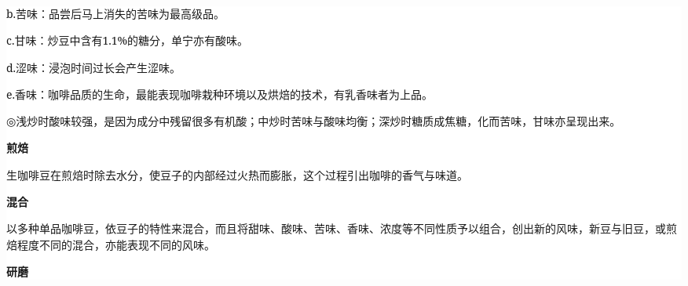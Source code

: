 <p class="MsoNormal" style="mso-margin-top-alt: auto; mso-margin-bottom-alt: auto; mso-pagination: widow-orphan;"><span lang="EN-US" style="mso-bidi-font-size: 12.0pt; font-family: '新细明体','serif'; mso-bidi-font-family: 新细明体; mso-font-kerning: 0pt;">b.</span><span style="mso-bidi-font-size: 12.0pt; font-family: '新细明体','serif'; mso-bidi-font-family: 新细明体; mso-font-kerning: 0pt;">苦味：品尝后马上消失的苦味为最高级品。</span></p>
<p class="MsoNormal" style="mso-margin-top-alt: auto; mso-margin-bottom-alt: auto; mso-pagination: widow-orphan;"><span lang="EN-US" style="mso-bidi-font-size: 12.0pt; font-family: '新细明体','serif'; mso-bidi-font-family: 新细明体; mso-font-kerning: 0pt;">c.</span><span style="mso-bidi-font-size: 12.0pt; font-family: '新细明体','serif'; mso-bidi-font-family: 新细明体; mso-font-kerning: 0pt;">甘味：<span class="GramE">炒豆中含有</span><span lang="EN-US">1.1%</span>的糖分，单宁亦有酸味。</span></p>
<p class="MsoNormal" style="mso-margin-top-alt: auto; mso-margin-bottom-alt: auto; mso-pagination: widow-orphan;"><span lang="EN-US" style="mso-bidi-font-size: 12.0pt; font-family: '新细明体','serif'; mso-bidi-font-family: 新细明体; mso-font-kerning: 0pt;">d.</span><span style="mso-bidi-font-size: 12.0pt; font-family: '新细明体','serif'; mso-bidi-font-family: 新细明体; mso-font-kerning: 0pt;">涩味：浸泡时间过长会产生涩味。</span></p>
<p class="MsoNormal" style="mso-margin-top-alt: auto; mso-margin-bottom-alt: auto; mso-pagination: widow-orphan;"><span lang="EN-US" style="mso-bidi-font-size: 12.0pt; font-family: '新细明体','serif'; mso-bidi-font-family: 新细明体; mso-font-kerning: 0pt;">e.</span><span style="mso-bidi-font-size: 12.0pt; font-family: '新细明体','serif'; mso-bidi-font-family: 新细明体; mso-font-kerning: 0pt;">香味：咖啡品质的生命，最能表现咖啡栽种环境以及烘焙的技术，有<span class="GramE">乳香味者为</span>上品。</span></p>
<p class="MsoNormal" style="mso-margin-top-alt: auto; mso-margin-bottom-alt: auto; mso-pagination: widow-orphan;"><span lang="EN-US" style="mso-bidi-font-size: 12.0pt; font-family: '新细明体','serif'; mso-bidi-font-family: 新细明体; mso-font-kerning: 0pt;">◎</span><span class="GramE"><span style="mso-bidi-font-size: 12.0pt; font-family: '新细明体','serif'; mso-bidi-font-family: 新细明体; mso-font-kerning: 0pt;">浅炒时</span></span><span style="mso-bidi-font-size: 12.0pt; font-family: '新细明体','serif'; mso-bidi-font-family: 新细明体; mso-font-kerning: 0pt;">酸味较强，是因为成分中残留很多有机酸；<span class="GramE">中炒时</span>苦味与酸味均衡；<span class="GramE">深炒时糖质成</span>焦糖，化而苦味，甘味亦呈现出来。</span></p>
</td>
</tr>
<tr style="mso-yfti-irow: 2;">
<td style="width: 105.0pt; padding: 0cm 0cm 0cm 0cm;" width="140">
<p class="MsoNormal" style="mso-margin-top-alt: auto; mso-margin-bottom-alt: auto; mso-pagination: widow-orphan;"><b><span style="mso-bidi-font-size: 12.0pt; font-family: '新细明体','serif'; mso-bidi-font-family: 新细明体; mso-font-kerning: 0pt;">煎<span class="GramE">焙</span></span></b></p>
</td>
<td style="width: 313.5pt; padding: 0cm 0cm 0cm 0cm;" valign="top" width="418">
<p class="MsoNormal" style="mso-margin-top-alt: auto; mso-margin-bottom-alt: auto; mso-pagination: widow-orphan;"><span style="mso-bidi-font-size: 12.0pt; font-family: '新细明体','serif'; mso-bidi-font-family: 新细明体; mso-font-kerning: 0pt;">生咖啡豆在煎<span class="GramE">焙</span>时除去水分，使豆子的内部经过火热而膨胀，这个过程引出咖啡的香气与味道。</span></p>
</td>
</tr>
<tr style="mso-yfti-irow: 3;">
<td style="width: 105.0pt; padding: 0cm 0cm 0cm 0cm;" width="140">
<p class="MsoNormal" style="mso-margin-top-alt: auto; mso-margin-bottom-alt: auto; mso-pagination: widow-orphan;"><b><span style="mso-bidi-font-size: 12.0pt; font-family: '新细明体','serif'; mso-bidi-font-family: 新细明体; mso-font-kerning: 0pt;">混合</span></b></p>
</td>
<td style="width: 313.5pt; padding: 0cm 0cm 0cm 0cm;" valign="top" width="418">
<p class="MsoNormal" style="mso-margin-top-alt: auto; mso-margin-bottom-alt: auto; mso-pagination: widow-orphan;"><span style="mso-bidi-font-size: 12.0pt; font-family: '新细明体','serif'; mso-bidi-font-family: 新细明体; mso-font-kerning: 0pt;">以多种单品咖啡豆，依豆子的特性来混合，而且将甜味、酸味、苦味、香味、浓度等不同性质予以组合，创出新的风味，新豆<span class="GramE">与旧豆</span>，或煎<span class="GramE">焙</span>程度不同的混合，亦能表现不同的风味。</span></p>
</td>
</tr>
<tr style="mso-yfti-irow: 4;">
<td style="width: 105.0pt; padding: 0cm 0cm 0cm 0cm;" width="140">
<p class="MsoNormal" style="mso-margin-top-alt: auto; mso-margin-bottom-alt: auto; mso-pagination: widow-orphan;"><b><span style="mso-bidi-font-size: 12.0pt; font-family: '新细明体','serif'; mso-bidi-font-family: 新细明体; mso-font-kerning: 0pt;">研磨</span></b></p>
</td>
<td style="width: 313.5pt; padding: 0cm 0cm 0cm 0cm;" valign="top" width="418">